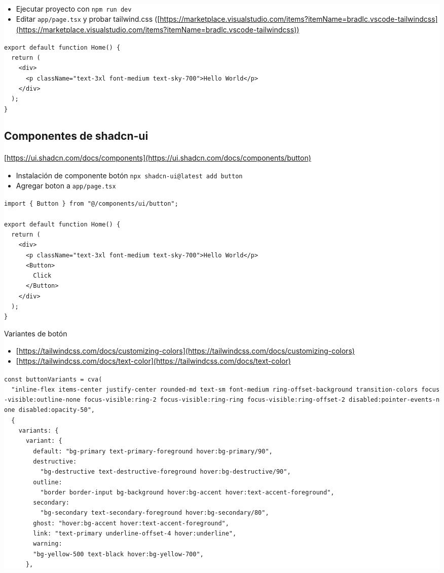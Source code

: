 - Ejecutar proyecto con `npm run dev`
- Editar `app/page.tsx` y probar tailwind.css ([https://marketplace.visualstudio.com/items?itemName=bradlc.vscode-tailwindcss](https://marketplace.visualstudio.com/items?itemName=bradlc.vscode-tailwindcss))

```tsx
export default function Home() {
  return (
    <div>
      <p className="text-3xl font-medium text-sky-700">Hello World</p>
    </div>
  );
}

```

  

## Componentes de shadcn-ui

[https://ui.shadcn.com/docs/components](https://ui.shadcn.com/docs/components/button)  

- Instalación de componente botón `npx shadcn-ui@latest add button`
- Agregar boton a `app/page.tsx`

```tsx
import { Button } from "@/components/ui/button";

export default function Home() {
  return (
    <div>
      <p className="text-3xl font-medium text-sky-700">Hello World</p>
      <Button>
        Click
      </Button>
    </div>
  );
}

```

  

Variantes de botón
- [https://tailwindcss.com/docs/customizing-colors](https://tailwindcss.com/docs/customizing-colors)
- [https://tailwindcss.com/docs/text-color](https://tailwindcss.com/docs/text-color)

```tsx
const buttonVariants = cva(
  "inline-flex items-center justify-center rounded-md text-sm font-medium ring-offset-background transition-colors focus-visible:outline-none focus-visible:ring-2 focus-visible:ring-ring focus-visible:ring-offset-2 disabled:pointer-events-none disabled:opacity-50",
  {
    variants: {
      variant: {
        default: "bg-primary text-primary-foreground hover:bg-primary/90",
        destructive:
          "bg-destructive text-destructive-foreground hover:bg-destructive/90",
        outline:
          "border border-input bg-background hover:bg-accent hover:text-accent-foreground",
        secondary:
          "bg-secondary text-secondary-foreground hover:bg-secondary/80",
        ghost: "hover:bg-accent hover:text-accent-foreground",
        link: "text-primary underline-offset-4 hover:underline",
        warning:
        "bg-yellow-500 text-black hover:bg-yellow-700",
      },
```